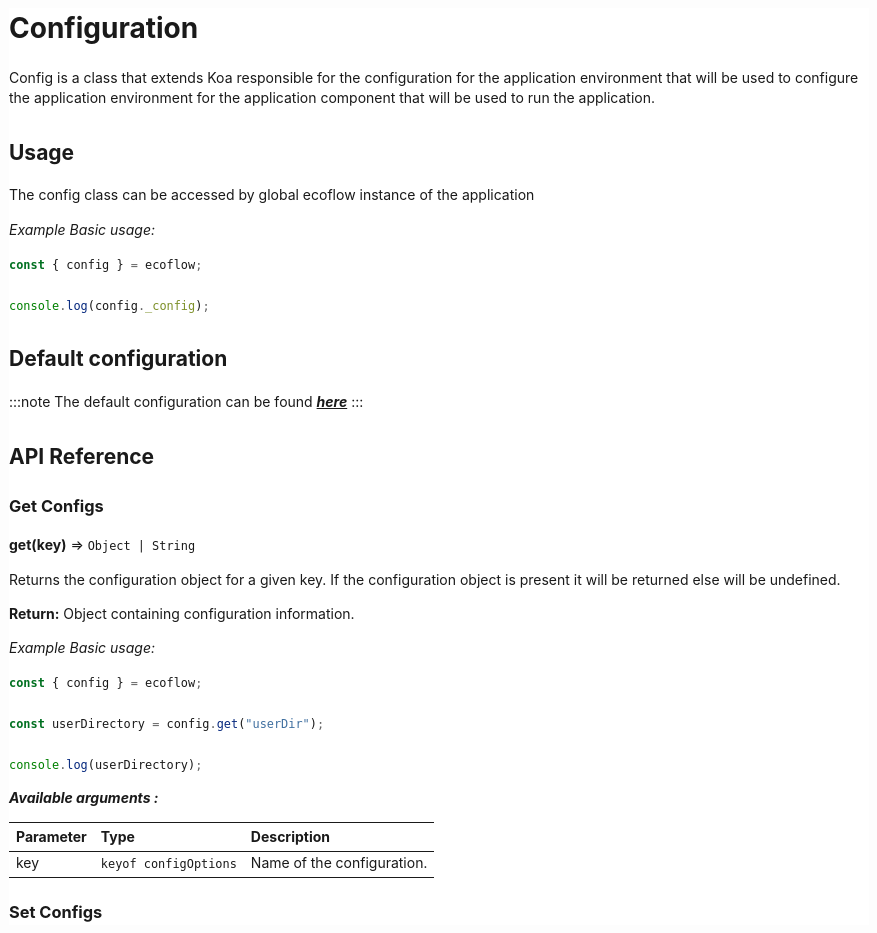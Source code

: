 # Configuration

Config is a class that extends Koa responsible for the configuration for the application environment that will be used to configure the application environment for the application component that will be used to run the application.

## Usage

The config class can be accessed by global ecoflow instance of the application

_Example Basic usage:_

```ts
const { config } = ecoflow;

console.log(config._config);
```

## Default configuration

:::note
The default configuration can be found **_[here](./Default-Configuration)_**
:::

## API Reference

### Get Configs

**get(key)** ⇒ `Object | String`

Returns the configuration object for a given key. If the configuration object is present it will be returned else will be undefined.

**Return:** Object containing configuration information.

_Example Basic usage:_

```ts
const { config } = ecoflow;

const userDirectory = config.get("userDir");

console.log(userDirectory);
```

**_Available arguments :_**

| Parameter | Type                  | Description                |
| :-------- | :-------------------- | :------------------------- |
| key       | `keyof configOptions` | Name of the configuration. |

### Set Configs
